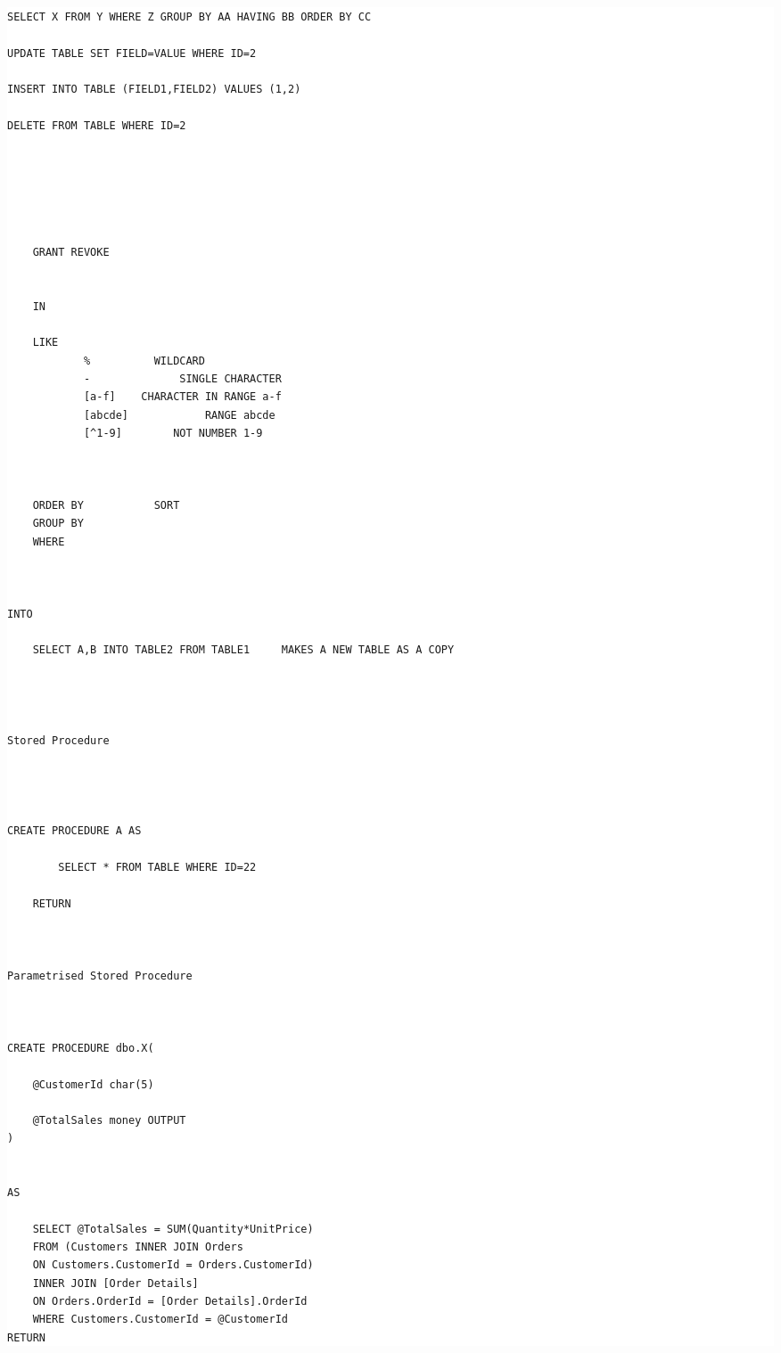     SELECT X FROM Y WHERE Z GROUP BY AA HAVING BB ORDER BY CC
    
    UPDATE TABLE SET FIELD=VALUE WHERE ID=2
    
    INSERT INTO TABLE (FIELD1,FIELD2) VALUES (1,2)
    
    DELETE FROM TABLE WHERE ID=2
    
    
    
    
    
    	
    	GRANT REVOKE
    	
    	
    	IN
    	
    	LIKE
    			%          WILDCARD
    			-              SINGLE CHARACTER
    			[a-f]    CHARACTER IN RANGE a-f
    			[abcde]            RANGE abcde
    			[^1-9]        NOT NUMBER 1-9
    			
    	
    	
    	ORDER BY           SORT
    	GROUP BY      
    	WHERE
    
    
    
    INTO
    
    	SELECT A,B INTO TABLE2 FROM TABLE1     MAKES A NEW TABLE AS A COPY
    
    
    
    
    Stored Procedure
    
    
    
    
    CREATE PROCEDURE A AS 
    
    		SELECT * FROM TABLE WHERE ID=22
    		
    	RETURN
    	
    		
    		
    Parametrised Stored Procedure
    
    		
    
    CREATE PROCEDURE dbo.X(
    
    	@CustomerId char(5)
    	
    	@TotalSales money OUTPUT
    )
    
    
    AS
    
    	SELECT @TotalSales = SUM(Quantity*UnitPrice)
    	FROM (Customers INNER JOIN Orders
    	ON Customers.CustomerId = Orders.CustomerId)
    	INNER JOIN [Order Details]
    	ON Orders.OrderId = [Order Details].OrderId
    	WHERE Customers.CustomerId = @CustomerId
    RETURN
    